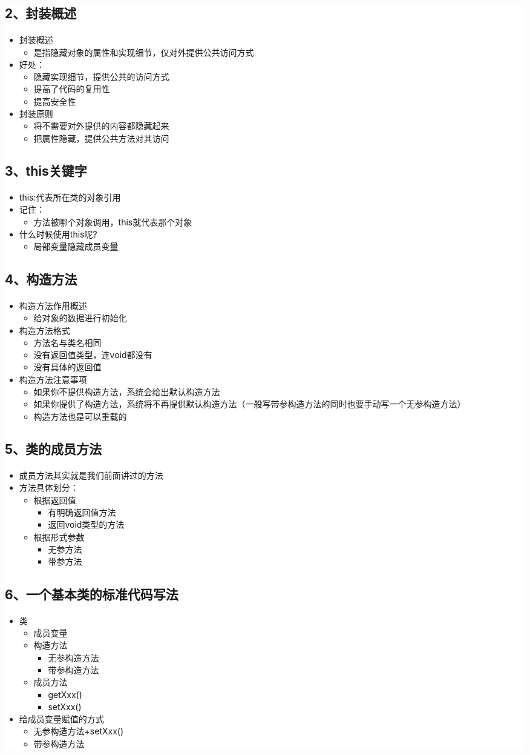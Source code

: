 ## 2、封装概述

- 封装概述
  - 是指隐藏对象的属性和实现细节，仅对外提供公共访问方式
- 好处：
  - 隐藏实现细节，提供公共的访问方式
  - 提高了代码的复用性
  - 提高安全性
- 封装原则
  - 将不需要对外提供的内容都隐藏起来
  - 把属性隐藏，提供公共方法对其访问


## 3、this关键字

- this:代表所在类的对象引用
- 记住：
  - 方法被哪个对象调用，this就代表那个对象
- 什么时候使用this呢?
  - 局部变量隐藏成员变量


## 4、构造方法

- 构造方法作用概述
  - 给对象的数据进行初始化
- 构造方法格式
  - 方法名与类名相同
  - 没有返回值类型，连void都没有
  - 没有具体的返回值
- 构造方法注意事项
  - 如果你不提供构造方法，系统会给出默认构造方法
  - 如果你提供了构造方法，系统将不再提供默认构造方法（一般写带参构造方法的同时也要手动写一个无参构造方法）
  - 构造方法也是可以重载的


## 5、类的成员方法

- 成员方法其实就是我们前面讲过的方法
- 方法具体划分：
  - 根据返回值
    - 有明确返回值方法
    - 返回void类型的方法
  - 根据形式参数
    - 无参方法
    - 带参方法


## 6、一个基本类的标准代码写法

- 类
  - 成员变量
  - 构造方法
    - 无参构造方法
    - 带参构造方法
  - 成员方法
    - getXxx()
    - setXxx()
- 给成员变量赋值的方式
  - 无参构造方法+setXxx()
  - 带参构造方法
